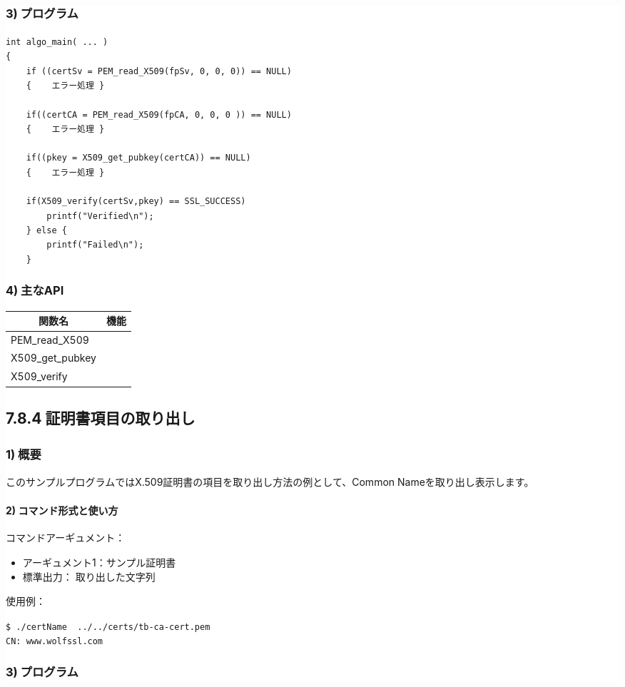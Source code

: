 ### 3) プログラム

```
int algo_main( ... )
{
    if ((certSv = PEM_read_X509(fpSv, 0, 0, 0)) == NULL)
    {    エラー処理 }

    if((certCA = PEM_read_X509(fpCA, 0, 0, 0 )) == NULL)
    {    エラー処理 }

    if((pkey = X509_get_pubkey(certCA)) == NULL)
    {    エラー処理 }

    if(X509_verify(certSv,pkey) == SSL_SUCCESS)
        printf("Verified\n");
    } else {
        printf("Failed\n");
    }
```


### 4) 主なAPI

|関数名|機能|
|---|---|
|PEM_read_X509||
|X509_get_pubkey||
|X509_verify||


## 7.8.4 証明書項目の取り出し

### 1) 概要
このサンプルプログラムではX.509証明書の項目を取り出し方法の例として、Common Nameを取り出し表示します。


#### 2) コマンド形式と使い方

コマンドアーギュメント：<br>
- アーギュメント1：サンプル証明書<br>
- 標準出力：
    取り出した文字列


使用例：

```
$ ./certName  ../../certs/tb-ca-cert.pem
CN: www.wolfssl.com
```

### 3) プログラム
